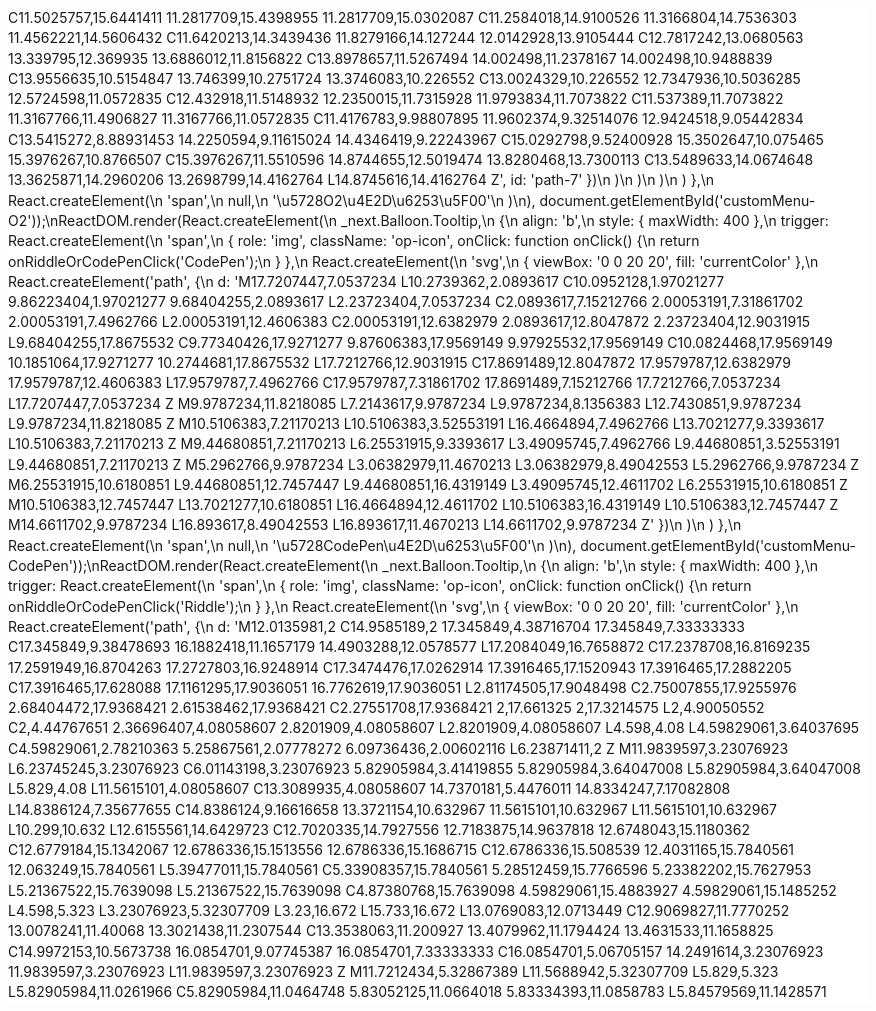 C11.5025757,15.6441411 11.2817709,15.4398955 11.2817709,15.0302087 C11.2584018,14.9100526 11.3166804,14.7536303 11.4562221,14.5606432 C11.6420213,14.3439436 11.8279166,14.127244 12.0142928,13.9105444 C12.7817242,13.0680563 13.339795,12.369935 13.6886012,11.8156822 C13.8978657,11.5267494 14.002498,11.2378167 14.002498,10.9488839 C13.9556635,10.5154847 13.746399,10.2751724 13.3746083,10.226552 C13.0024329,10.226552 12.7347936,10.5036285 12.5724598,11.0572835 C12.432918,11.5148932 12.2350015,11.7315928 11.9793834,11.7073822 C11.537389,11.7073822 11.3167766,11.4906827 11.3167766,11.0572835 C11.4176783,9.98807895 11.9602374,9.32514076 12.9424518,9.05442834 C13.5415272,8.88931453 14.2250594,9.11615024 14.4346419,9.22243967 C15.0292798,9.52400928 15.3502647,10.075465 15.3976267,10.8766507 C15.3976267,11.5510596 14.8744655,12.5019474 13.8280468,13.7300113 C13.5489633,14.0674648 13.3625871,14.2960206 13.2698799,14.4162764 L14.8745616,14.4162764 Z', id: 'path-7' })\n                    )\n                )\n            )\n        ) },\n    React.createElement(\n        'span',\n        null,\n        '\\u5728O2\\u4E2D\\u6253\\u5F00'\n    )\n), document.getElementById('customMenu-O2'));\nReactDOM.render(React.createElement(\n    _next.Balloon.Tooltip,\n    {\n        align: 'b',\n        style: { maxWidth: 400 },\n        trigger: React.createElement(\n            'span',\n            { role: 'img', className: 'op-icon', onClick: function onClick() {\n                    return onRiddleOrCodePenClick('CodePen');\n                } },\n            React.createElement(\n                'svg',\n                { viewBox: '0 0 20 20', fill: 'currentColor' },\n                React.createElement('path', {\n                    d: 'M17.7207447,7.0537234 L10.2739362,2.0893617 C10.0952128,1.97021277 9.86223404,1.97021277 9.68404255,2.0893617 L2.23723404,7.0537234 C2.0893617,7.15212766 2.00053191,7.31861702 2.00053191,7.4962766 L2.00053191,12.4606383 C2.00053191,12.6382979 2.0893617,12.8047872 2.23723404,12.9031915 L9.68404255,17.8675532 C9.77340426,17.9271277 9.87606383,17.9569149 9.97925532,17.9569149 C10.0824468,17.9569149 10.1851064,17.9271277 10.2744681,17.8675532 L17.7212766,12.9031915 C17.8691489,12.8047872 17.9579787,12.6382979 17.9579787,12.4606383 L17.9579787,7.4962766 C17.9579787,7.31861702 17.8691489,7.15212766 17.7212766,7.0537234 L17.7207447,7.0537234 Z M9.9787234,11.8218085 L7.2143617,9.9787234 L9.9787234,8.1356383 L12.7430851,9.9787234 L9.9787234,11.8218085 Z M10.5106383,7.21170213 L10.5106383,3.52553191 L16.4664894,7.4962766 L13.7021277,9.3393617 L10.5106383,7.21170213 Z M9.44680851,7.21170213 L6.25531915,9.3393617 L3.49095745,7.4962766 L9.44680851,3.52553191 L9.44680851,7.21170213 Z M5.2962766,9.9787234 L3.06382979,11.4670213 L3.06382979,8.49042553 L5.2962766,9.9787234 Z M6.25531915,10.6180851 L9.44680851,12.7457447 L9.44680851,16.4319149 L3.49095745,12.4611702 L6.25531915,10.6180851 Z M10.5106383,12.7457447 L13.7021277,10.6180851 L16.4664894,12.4611702 L10.5106383,16.4319149 L10.5106383,12.7457447 Z M14.6611702,9.9787234 L16.893617,8.49042553 L16.893617,11.4670213 L14.6611702,9.9787234 Z' })\n            )\n        ) },\n    React.createElement(\n        'span',\n        null,\n        '\\u5728CodePen\\u4E2D\\u6253\\u5F00'\n    )\n), document.getElementById('customMenu-CodePen'));\nReactDOM.render(React.createElement(\n    _next.Balloon.Tooltip,\n    {\n        align: 'b',\n        style: { maxWidth: 400 },\n        trigger: React.createElement(\n            'span',\n            { role: 'img', className: 'op-icon', onClick: function onClick() {\n                    return onRiddleOrCodePenClick('Riddle');\n                } },\n            React.createElement(\n                'svg',\n                { viewBox: '0 0 20 20', fill: 'currentColor' },\n                React.createElement('path', {\n                    d: 'M12.0135981,2 C14.9585189,2 17.345849,4.38716704 17.345849,7.33333333 C17.345849,9.38478693 16.1882418,11.1657179 14.4903288,12.0578577 L17.2084049,16.7658872 C17.2378708,16.8169235 17.2591949,16.8704263 17.2727803,16.9248914 C17.3474476,17.0262914 17.3916465,17.1520943 17.3916465,17.2882205 C17.3916465,17.628088 17.1161295,17.9036051 16.7762619,17.9036051 L2.81174505,17.9048498 C2.75007855,17.9255976 2.68404472,17.9368421 2.61538462,17.9368421 C2.27551708,17.9368421 2,17.661325 2,17.3214575 L2,4.90050552 C2,4.44767651 2.36696407,4.08058607 2.8201909,4.08058607 L2.8201909,4.08058607 L4.598,4.08 L4.59829061,3.64037695 C4.59829061,2.78210363 5.25867561,2.07778272 6.09736436,2.00602116 L6.23871411,2 Z M11.9839597,3.23076923 L6.23745245,3.23076923 C6.01143198,3.23076923 5.82905984,3.41419855 5.82905984,3.64047008 L5.82905984,3.64047008 L5.829,4.08 L11.5615101,4.08058607 C13.3089935,4.08058607 14.7370181,5.4476011 14.8334247,7.17082808 L14.8386124,7.35677655 C14.8386124,9.16616658 13.3721154,10.632967 11.5615101,10.632967 L11.5615101,10.632967 L10.299,10.632 L12.6155561,14.6429723 C12.7020335,14.7927556 12.7183875,14.9637818 12.6748043,15.1180362 C12.6779184,15.1342067 12.6786336,15.1513556 12.6786336,15.1686715 C12.6786336,15.508539 12.4031165,15.7840561 12.063249,15.7840561 L5.39477011,15.7840561 C5.33908357,15.7840561 5.28512459,15.7766596 5.23382202,15.7627953 L5.21367522,15.7639098 L5.21367522,15.7639098 C4.87380768,15.7639098 4.59829061,15.4883927 4.59829061,15.1485252 L4.598,5.323 L3.23076923,5.32307709 L3.23,16.672 L15.733,16.672 L13.0769083,12.0713449 C12.9069827,11.7770252 13.0078241,11.40068 13.3021438,11.2307544 C13.3538063,11.200927 13.4079962,11.1794424 13.4631533,11.1658825 C14.9972153,10.5673738 16.0854701,9.07745387 16.0854701,7.33333333 C16.0854701,5.06705157 14.2491614,3.23076923 11.9839597,3.23076923 L11.9839597,3.23076923 Z M11.7212434,5.32867389 L11.5688942,5.32307709 L5.829,5.323 L5.82905984,11.0261966 C5.82905984,11.0464748 5.83052125,11.0664018 5.83334393,11.0858783 L5.84579569,11.1428571